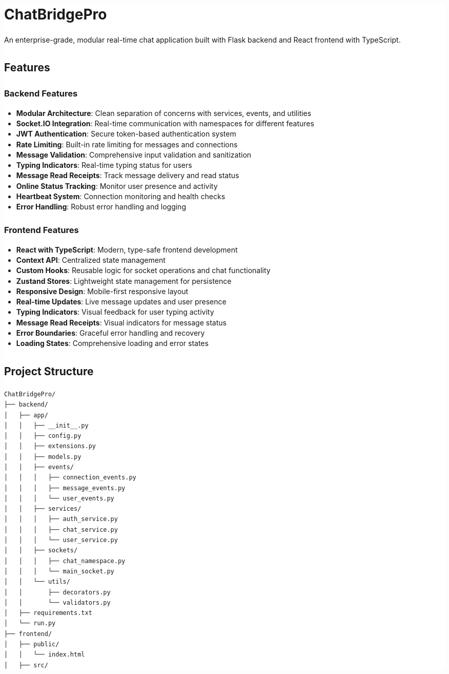 # ChatBridgePro

An enterprise-grade, modular real-time chat application built with Flask backend and React frontend with TypeScript.

## Features

### Backend Features
- **Modular Architecture**: Clean separation of concerns with services, events, and utilities
- **Socket.IO Integration**: Real-time communication with namespaces for different features
- **JWT Authentication**: Secure token-based authentication system
- **Rate Limiting**: Built-in rate limiting for messages and connections
- **Message Validation**: Comprehensive input validation and sanitization
- **Typing Indicators**: Real-time typing status for users
- **Message Read Receipts**: Track message delivery and read status
- **Online Status Tracking**: Monitor user presence and activity
- **Heartbeat System**: Connection monitoring and health checks
- **Error Handling**: Robust error handling and logging

### Frontend Features
- **React with TypeScript**: Modern, type-safe frontend development
- **Context API**: Centralized state management
- **Custom Hooks**: Reusable logic for socket operations and chat functionality
- **Zustand Stores**: Lightweight state management for persistence
- **Responsive Design**: Mobile-first responsive layout
- **Real-time Updates**: Live message updates and user presence
- **Typing Indicators**: Visual feedback for user typing activity
- **Message Read Receipts**: Visual indicators for message status
- **Error Boundaries**: Graceful error handling and recovery
- **Loading States**: Comprehensive loading and error states

## Project Structure

```
ChatBridgePro/
├── backend/
│   ├── app/
│   │   ├── __init__.py
│   │   ├── config.py
│   │   ├── extensions.py
│   │   ├── models.py
│   │   ├── events/
│   │   │   ├── connection_events.py
│   │   │   ├── message_events.py
│   │   │   └── user_events.py
│   │   ├── services/
│   │   │   ├── auth_service.py
│   │   │   ├── chat_service.py
│   │   │   └── user_service.py
│   │   ├── sockets/
│   │   │   ├── chat_namespace.py
│   │   │   └── main_socket.py
│   │   └── utils/
│   │       ├── decorators.py
│   │       └── validators.py
│   ├── requirements.txt
│   └── run.py
├── frontend/
│   ├── public/
│   │   └── index.html
│   ├── src/
```